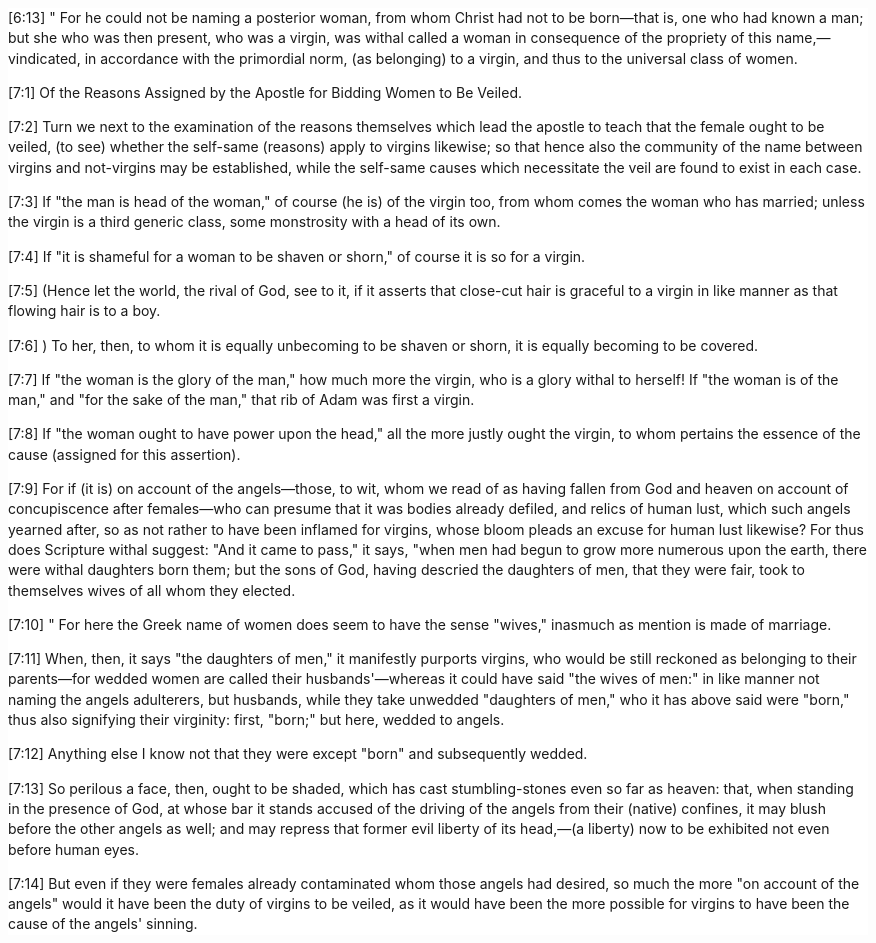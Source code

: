 [6:13] " For he could not be naming a posterior woman, from whom Christ had not to be born—that is, one who had known a man; but she who was then present, who was a virgin, was withal called a woman in consequence of the propriety of this name,—vindicated, in accordance with the primordial norm, (as belonging) to a virgin, and thus to the universal class of women.

[7:1] Of the Reasons Assigned by the Apostle for Bidding Women to Be Veiled.

[7:2] Turn we next to the examination of the reasons themselves which lead the apostle to teach that the female ought to be veiled, (to see) whether the self-same (reasons) apply to virgins likewise; so that hence also the community of the name between virgins and not-virgins may be established, while the self-same causes which necessitate the veil are found to exist in each case.

[7:3] If "the man is head of the woman," of course (he is) of the virgin too, from whom comes the woman who has married; unless the virgin is a third generic class, some monstrosity with a head of its own.

[7:4] If "it is shameful for a woman to be shaven or shorn," of course it is so for a virgin.

[7:5] (Hence let the world, the rival of God, see to it, if it asserts that close-cut hair is graceful to a virgin in like manner as that flowing hair is to a boy.

[7:6] ) To her, then, to whom it is equally unbecoming to be shaven or shorn, it is equally becoming to be covered.

[7:7] If "the woman is the glory of the man," how much more the virgin, who is a glory withal to herself! If "the woman is of the man," and "for the sake of the man," that rib of Adam was first a virgin.

[7:8] If "the woman ought to have power upon the head," all the more justly ought the virgin, to whom pertains the essence of the cause (assigned for this assertion).

[7:9] For if (it is) on account of the angels—those, to wit, whom we read of as having fallen from God and heaven on account of concupiscence after females—who can presume that it was bodies already defiled, and relics of human lust, which such angels yearned after, so as not rather to have been inflamed for virgins, whose bloom pleads an excuse for human lust likewise? For thus does Scripture withal suggest: "And it came to pass," it says, "when men had begun to grow more numerous upon the earth, there were withal daughters born them; but the sons of God, having descried the daughters of men, that they were fair, took to themselves wives of all whom they elected.

[7:10] " For here the Greek name of women does seem to have the sense "wives," inasmuch as mention is made of marriage.

[7:11] When, then, it says "the daughters of men," it manifestly purports virgins, who would be still reckoned as belonging to their parents—for wedded women are called their husbands'—whereas it could have said "the wives of men:" in like manner not naming the angels adulterers, but husbands, while they take unwedded "daughters of men," who it has above said were "born," thus also signifying their virginity: first, "born;" but here, wedded to angels.

[7:12] Anything else I know not that they were except "born" and subsequently wedded.

[7:13] So perilous a face, then, ought to be shaded, which has cast stumbling-stones even so far as heaven: that, when standing in the presence of God, at whose bar it stands accused of the driving of the angels from their (native) confines, it may blush before the other angels as well; and may repress that former evil liberty of its head,—(a liberty) now to be exhibited not even before human eyes.

[7:14] But even if they were females already contaminated whom those angels had desired, so much the more "on account of the angels" would it have been the duty of virgins to be veiled, as it would have been the more possible for virgins to have been the cause of the angels' sinning.
